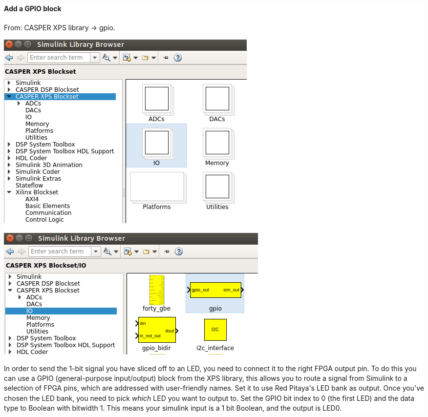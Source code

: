 #### Add a GPIO block
From: CASPER XPS library -> gpio.

![casper_xps_select_io.png](../../_static/img/tut_intro/casper_xps_select_io.png)

![casper_xps_select_io_gpio.png](../../_static/img/tut_intro/casper_xps_select_io_gpio.png)

In order to send the 1-bit signal you have sliced off to an LED, you need to connect it to the right FPGA output pin. To do this you can use a GPIO (general-purpose input/output) block from the XPS library, this allows you to route a signal from Simulink to a selection of FPGA pins, which are addressed with user-friendly names. Set it to use Red Pitaya's LED bank as output. Once you've chosen the LED bank, you need to pick *which* LED you want to output to. Set the GPIO bit index to 0 (the first LED) and the data type to Boolean with bitwidth 1. This means your simulink input is a 1 bit Boolean, and the output is LED0.
